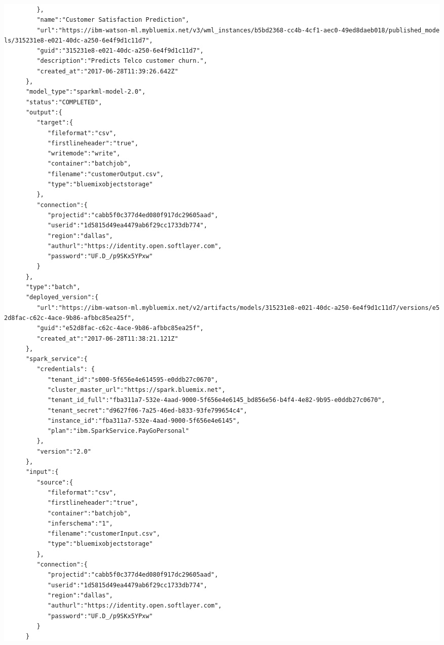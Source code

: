 ```
         },
         "name":"Customer Satisfaction Prediction",
         "url":"https://ibm-watson-ml.mybluemix.net/v3/wml_instances/b5bd2368-cc4b-4cf1-aec0-49ed8daeb018/published_models/315231e8-e021-40dc-a250-6e4f9d1c11d7",
         "guid":"315231e8-e021-40dc-a250-6e4f9d1c11d7",
         "description":"Predicts Telco customer churn.",
         "created_at":"2017-06-28T11:39:26.642Z"
      },
      "model_type":"sparkml-model-2.0",
      "status":"COMPLETED",
      "output":{
         "target":{
            "fileformat":"csv",
            "firstlineheader":"true",
            "writemode":"write",
            "container":"batchjob",
            "filename":"customerOutput.csv",
            "type":"bluemixobjectstorage"
         },
         "connection":{
            "projectid":"cabb5f0c377d4ed080f917dc29605aad",
            "userid":"1d5815d49ea4479ab6f29cc1733db774",
            "region":"dallas",
            "authurl":"https://identity.open.softlayer.com",
            "password":"UF.D_/p9SKx5YPxw"
         }
      },
      "type":"batch",
      "deployed_version":{
         "url":"https://ibm-watson-ml.mybluemix.net/v2/artifacts/models/315231e8-e021-40dc-a250-6e4f9d1c11d7/versions/e52d8fac-c62c-4ace-9b86-afbbc85ea25f",
         "guid":"e52d8fac-c62c-4ace-9b86-afbbc85ea25f",
         "created_at":"2017-06-28T11:38:21.121Z"
      },
      "spark_service":{
         "credentials": {
            "tenant_id":"s000-5f656e4e614595-e0ddb27c0670",
            "cluster_master_url":"https://spark.bluemix.net",
            "tenant_id_full":"fba311a7-532e-4aad-9000-5f656e4e6145_bd856e56-b4f4-4e82-9b95-e0ddb27c0670",
            "tenant_secret":"d9627f06-7a25-46ed-b833-93fe799654c4",
            "instance_id":"fba311a7-532e-4aad-9000-5f656e4e6145",
            "plan":"ibm.SparkService.PayGoPersonal"
         },
         "version":"2.0"
      },
      "input":{
         "source":{
            "fileformat":"csv",
            "firstlineheader":"true",
            "container":"batchjob",
            "inferschema":"1",
            "filename":"customerInput.csv",
            "type":"bluemixobjectstorage"
         },
         "connection":{
            "projectid":"cabb5f0c377d4ed080f917dc29605aad",
            "userid":"1d5815d49ea4479ab6f29cc1733db774",
            "region":"dallas",
            "authurl":"https://identity.open.softlayer.com",
            "password":"UF.D_/p9SKx5YPxw"
         }
      }
```